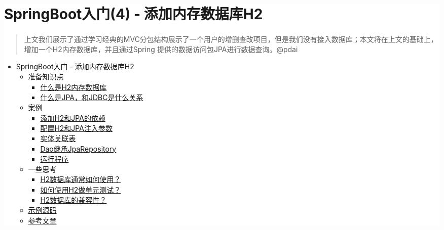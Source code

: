 # SpringBoot入门(4) - 添加内存数据库H2

> 上文我们展示了通过学习经典的MVC分包结构展示了一个用户的增删查改项目，但是我们没有接入数据库；本文将在上文的基础上，增加一个H2内存数据库，并且通过Spring 提供的数据访问包JPA进行数据查询。@pdai

- SpringBoot入门 - 添加内存数据库H2
  - 准备知识点
    - [什么是H2内存数据库](https://help.aliyun.com/zh/yunxiao/user-guide/quickly-create-and-deploy-spring-boot-experience-applications?scm=20140722.S_help@@%E6%96%87%E6%A1%A3@@2797582.S_RQW@ag0+BB2@ag0+BB1@ag0.ID_2797582-RL_Springboot-LOC_search~UND~helpdoc~UND~item-OR_ser-V_4-P0_27&source=5176.29345612&userCode=ywqc0ubl)
    - [什么是JPA，和JDBC是什么关系](https://help.aliyun.com/zh/yunxiao/user-guide/quickly-create-and-deploy-spring-boot-experience-applications?scm=20140722.S_help@@%E6%96%87%E6%A1%A3@@2797582.S_RQW@ag0+BB2@ag0+BB1@ag0.ID_2797582-RL_Springboot-LOC_search~UND~helpdoc~UND~item-OR_ser-V_4-P0_27&source=5176.29345612&userCode=ywqc0ubl)
  - 案例
    - [添加H2和JPA的依赖](https://help.aliyun.com/zh/yunxiao/user-guide/quickly-create-and-deploy-spring-boot-experience-applications?scm=20140722.S_help@@%E6%96%87%E6%A1%A3@@2797582.S_RQW@ag0+BB2@ag0+BB1@ag0.ID_2797582-RL_Springboot-LOC_search~UND~helpdoc~UND~item-OR_ser-V_4-P0_27&source=5176.29345612&userCode=ywqc0ubl)
    - [配置H2和JPA注入参数](https://help.aliyun.com/zh/yunxiao/user-guide/quickly-create-and-deploy-spring-boot-experience-applications?scm=20140722.S_help@@%E6%96%87%E6%A1%A3@@2797582.S_RQW@ag0+BB2@ag0+BB1@ag0.ID_2797582-RL_Springboot-LOC_search~UND~helpdoc~UND~item-OR_ser-V_4-P0_27&source=5176.29345612&userCode=ywqc0ubl)
    - [实体关联表](https://help.aliyun.com/zh/yunxiao/user-guide/quickly-create-and-deploy-spring-boot-experience-applications?scm=20140722.S_help@@%E6%96%87%E6%A1%A3@@2797582.S_RQW@ag0+BB2@ag0+BB1@ag0.ID_2797582-RL_Springboot-LOC_search~UND~helpdoc~UND~item-OR_ser-V_4-P0_27&source=5176.29345612&userCode=ywqc0ubl)
    - [Dao继承JpaRepository](https://help.aliyun.com/zh/yunxiao/user-guide/quickly-create-and-deploy-spring-boot-experience-applications?scm=20140722.S_help@@%E6%96%87%E6%A1%A3@@2797582.S_RQW@ag0+BB2@ag0+BB1@ag0.ID_2797582-RL_Springboot-LOC_search~UND~helpdoc~UND~item-OR_ser-V_4-P0_27&source=5176.29345612&userCode=ywqc0ubl)
    - [运行程序](https://help.aliyun.com/zh/yunxiao/user-guide/quickly-create-and-deploy-spring-boot-experience-applications?scm=20140722.S_help@@%E6%96%87%E6%A1%A3@@2797582.S_RQW@ag0+BB2@ag0+BB1@ag0.ID_2797582-RL_Springboot-LOC_search~UND~helpdoc~UND~item-OR_ser-V_4-P0_27&source=5176.29345612&userCode=ywqc0ubl)
  - 一些思考
    - [H2数据库通常如何使用？](https://help.aliyun.com/zh/yunxiao/user-guide/quickly-create-and-deploy-spring-boot-experience-applications?scm=20140722.S_help@@%E6%96%87%E6%A1%A3@@2797582.S_RQW@ag0+BB2@ag0+BB1@ag0.ID_2797582-RL_Springboot-LOC_search~UND~helpdoc~UND~item-OR_ser-V_4-P0_27&source=5176.29345612&userCode=ywqc0ubl)
    - [如何使用H2做单元测试？](https://help.aliyun.com/zh/yunxiao/user-guide/quickly-create-and-deploy-spring-boot-experience-applications?scm=20140722.S_help@@%E6%96%87%E6%A1%A3@@2797582.S_RQW@ag0+BB2@ag0+BB1@ag0.ID_2797582-RL_Springboot-LOC_search~UND~helpdoc~UND~item-OR_ser-V_4-P0_27&source=5176.29345612&userCode=ywqc0ubl)
    - [H2数据库的兼容性？](https://help.aliyun.com/zh/yunxiao/user-guide/quickly-create-and-deploy-spring-boot-experience-applications?scm=20140722.S_help@@%E6%96%87%E6%A1%A3@@2797582.S_RQW@ag0+BB2@ag0+BB1@ag0.ID_2797582-RL_Springboot-LOC_search~UND~helpdoc~UND~item-OR_ser-V_4-P0_27&source=5176.29345612&userCode=ywqc0ubl)
  - [示例源码](https://help.aliyun.com/zh/yunxiao/user-guide/quickly-create-and-deploy-spring-boot-experience-applications?scm=20140722.S_help@@%E6%96%87%E6%A1%A3@@2797582.S_RQW@ag0+BB2@ag0+BB1@ag0.ID_2797582-RL_Springboot-LOC_search~UND~helpdoc~UND~item-OR_ser-V_4-P0_27&source=5176.29345612&userCode=ywqc0ubl)
  - [参考文章](https://help.aliyun.com/zh/yunxiao/user-guide/quickly-create-and-deploy-spring-boot-experience-applications?scm=20140722.S_help@@%E6%96%87%E6%A1%A3@@2797582.S_RQW@ag0+BB2@ag0+BB1@ag0.ID_2797582-RL_Springboot-LOC_search~UND~helpdoc~UND~item-OR_ser-V_4-P0_27&source=5176.29345612&userCode=ywqc0ubl)
